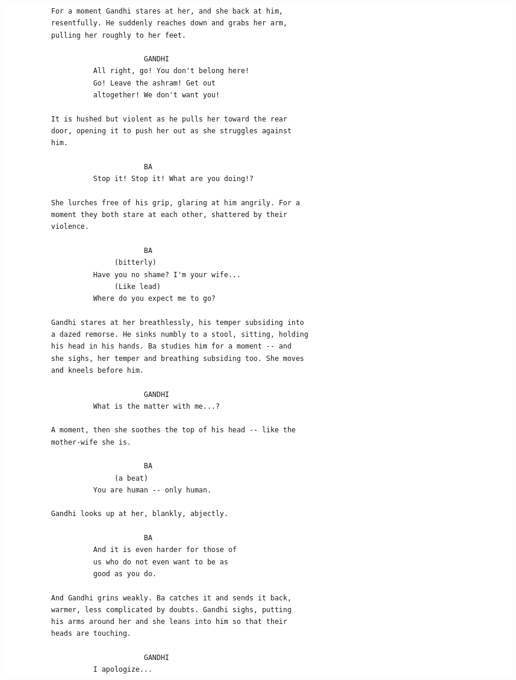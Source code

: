                For a moment Gandhi stares at her, and she back at him, 
               resentfully. He suddenly reaches down and grabs her arm, 
               pulling her roughly to her feet.

                                     GANDHI
                         All right, go! You don't belong here! 
                         Go! Leave the ashram! Get out 
                         altogether! We don't want you!

               It is hushed but violent as he pulls her toward the rear 
               door, opening it to push her out as she struggles against 
               him.

                                     BA
                         Stop it! Stop it! What are you doing!?

               She lurches free of his grip, glaring at him angrily. For a 
               moment they both stare at each other, shattered by their 
               violence.

                                     BA
                              (bitterly)
                         Have you no shame? I'm your wife...
                              (Like lead)
                         Where do you expect me to go?

               Gandhi stares at her breathlessly, his temper subsiding into 
               a dazed remorse. He sinks numbly to a stool, sitting, holding 
               his head in his hands. Ba studies him for a moment -- and 
               she sighs, her temper and breathing subsiding too. She moves 
               and kneels before him.

                                     GANDHI
                         What is the matter with me...?

               A moment, then she soothes the top of his head -- like the 
               mother-wife she is.

                                     BA
                              (a beat)
                         You are human -- only human.

               Gandhi looks up at her, blankly, abjectly.

                                     BA
                         And it is even harder for those of 
                         us who do not even want to be as 
                         good as you do.

               And Gandhi grins weakly. Ba catches it and sends it back, 
               warmer, less complicated by doubts. Gandhi sighs, putting 
               his arms around her and she leans into him so that their 
               heads are touching.

                                     GANDHI
                         I apologize...
